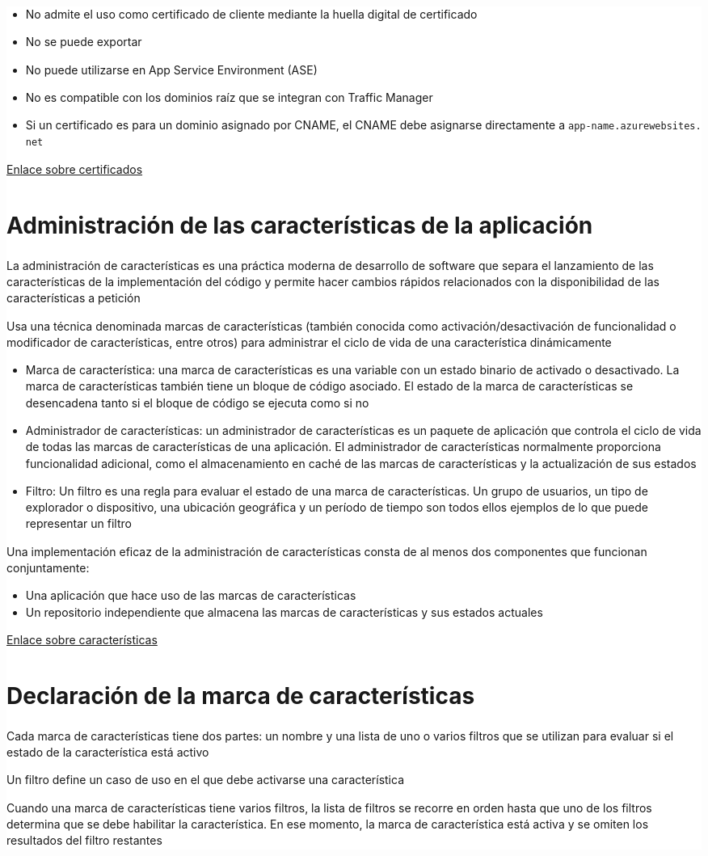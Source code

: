   - No admite el uso como certificado de cliente mediante la huella digital de certificado

  - No se puede exportar

  - No puede utilizarse en App Service Environment (ASE)

  - No es compatible con los dominios raíz que se integran con Traffic Manager

  - Si un certificado es para un dominio asignado por CNAME, el CNAME debe asignarse directamente a ```app-name.azurewebsites.net```

[Enlace sobre certificados](https://docs.microsoft.com/es-es/learn/modules/configure-web-app-settings/6-configure-security-certificates)

# Administración de las características de la aplicación

La administración de características es una práctica moderna de desarrollo de software que separa el lanzamiento de las características de la implementación del código y permite hacer cambios rápidos relacionados con la disponibilidad de las características a petición

Usa una técnica denominada marcas de características (también conocida como activación/desactivación de funcionalidad o modificador de características, entre otros) para administrar el ciclo de vida de una característica dinámicamente

- Marca de característica: una marca de características es una variable con un estado binario de activado o desactivado. La marca de características también tiene un bloque de código asociado. El estado de la marca de características se desencadena tanto si el bloque de código se ejecuta como si no

- Administrador de características: un administrador de características es un paquete de aplicación que controla el ciclo de vida de todas las marcas de características de una aplicación. El administrador de características normalmente proporciona funcionalidad adicional, como el almacenamiento en caché de las marcas de características y la actualización de sus estados

- Filtro: Un filtro es una regla para evaluar el estado de una marca de características. Un grupo de usuarios, un tipo de explorador o dispositivo, una ubicación geográfica y un período de tiempo son todos ellos ejemplos de lo que puede representar un filtro

Una implementación eficaz de la administración de características consta de al menos dos componentes que funcionan conjuntamente:
  - Una aplicación que hace uso de las marcas de características
  - Un repositorio independiente que almacena las marcas de características y sus estados actuales

[Enlace sobre características](https://docs.microsoft.com/es-es/learn/modules/configure-web-app-settings/7-manage-app-features)

# Declaración de la marca de características

Cada marca de características tiene dos partes: un nombre y una lista de uno o varios filtros que se utilizan para evaluar si el estado de la característica está activo

Un filtro define un caso de uso en el que debe activarse una característica

Cuando una marca de características tiene varios filtros, la lista de filtros se recorre en orden hasta que uno de los filtros determina que se debe habilitar la característica. En ese momento, la marca de característica está activa y se omiten los resultados del filtro restantes
